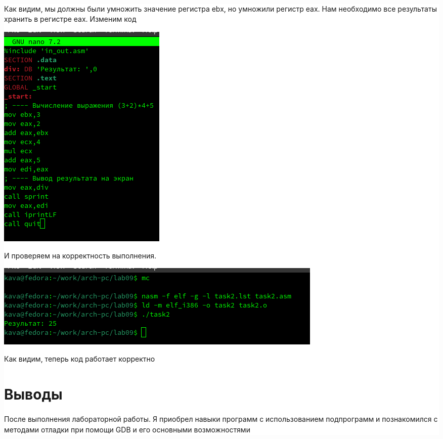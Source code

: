 Как видим, мы должны были умножить значение регистра ebx, но умножили регистр eax. Нам необходимо все результаты хранить в регистре eax. Изменим код

![48](image/48.png)

И проверяем на корректность выполнения.

![49](image/49.png)

Как видим, теперь код работает корректно

# Выводы
После выполнения лабораторной работы. Я приобрел навыки программ с использованием подпрограмм и познакомился с методами отладки при помощи GDB и его основными возможностями 
